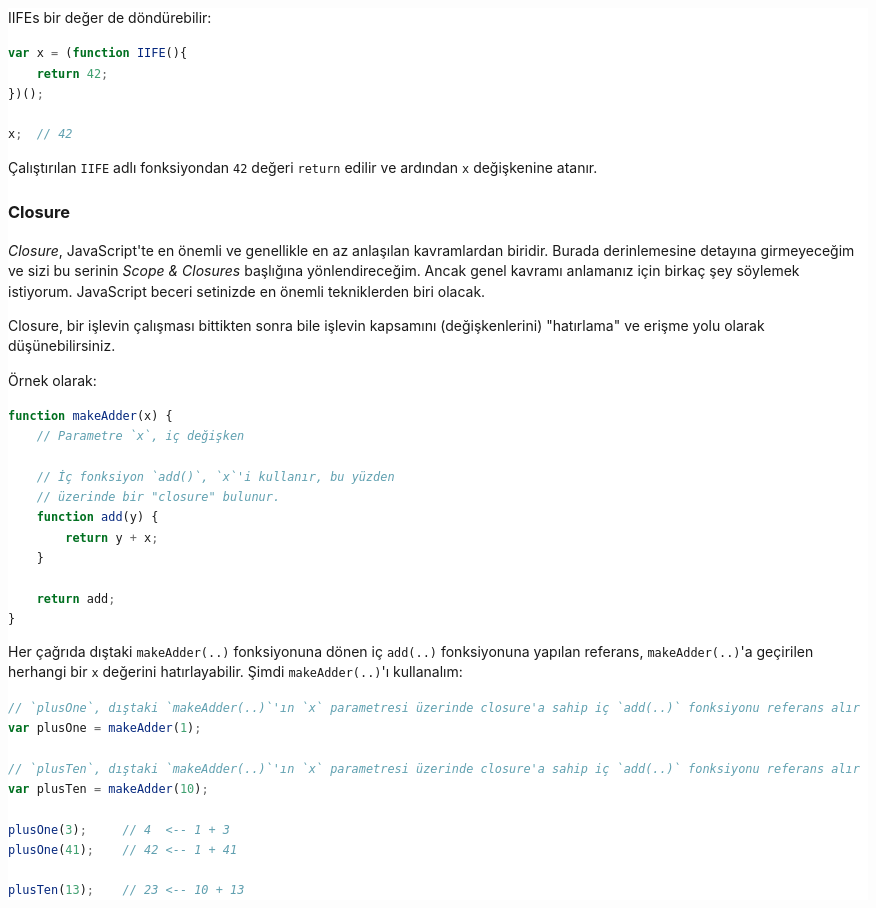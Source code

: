 IIFEs bir değer de döndürebilir:

```js
var x = (function IIFE(){
	return 42;
})();

x;	// 42
```

Çalıştırılan `IIFE` adlı fonksiyondan `42` değeri `return` edilir ve ardından `x` değişkenine atanır.

### Closure

*Closure*, JavaScript'te en önemli ve genellikle en az anlaşılan kavramlardan biridir. Burada derinlemesine detayına girmeyeceğim ve sizi bu serinin *Scope & Closures* başlığına yönlendireceğim. Ancak genel kavramı anlamanız için birkaç şey söylemek istiyorum. JavaScript beceri setinizde en önemli tekniklerden biri olacak.

Closure, bir işlevin çalışması bittikten sonra bile işlevin kapsamını (değişkenlerini) "hatırlama" ve erişme yolu olarak düşünebilirsiniz.

Örnek olarak:

```js
function makeAdder(x) {
    // Parametre `x`, iç değişken

    // İç fonksiyon `add()`, `x`'i kullanır, bu yüzden
    // üzerinde bir "closure" bulunur.
    function add(y) {
        return y + x;
    }

    return add;
}
```

Her çağrıda dıştaki `makeAdder(..)` fonksiyonuna dönen iç `add(..)` fonksiyonuna yapılan referans, `makeAdder(..)`'a geçirilen herhangi bir `x` değerini hatırlayabilir. Şimdi `makeAdder(..)`'ı kullanalım:

```js
// `plusOne`, dıştaki `makeAdder(..)`'ın `x` parametresi üzerinde closure'a sahip iç `add(..)` fonksiyonu referans alır
var plusOne = makeAdder(1);

// `plusTen`, dıştaki `makeAdder(..)`'ın `x` parametresi üzerinde closure'a sahip iç `add(..)` fonksiyonu referans alır
var plusTen = makeAdder(10);

plusOne(3);     // 4  <-- 1 + 3
plusOne(41);    // 42 <-- 1 + 41

plusTen(13);    // 23 <-- 10 + 13
```

